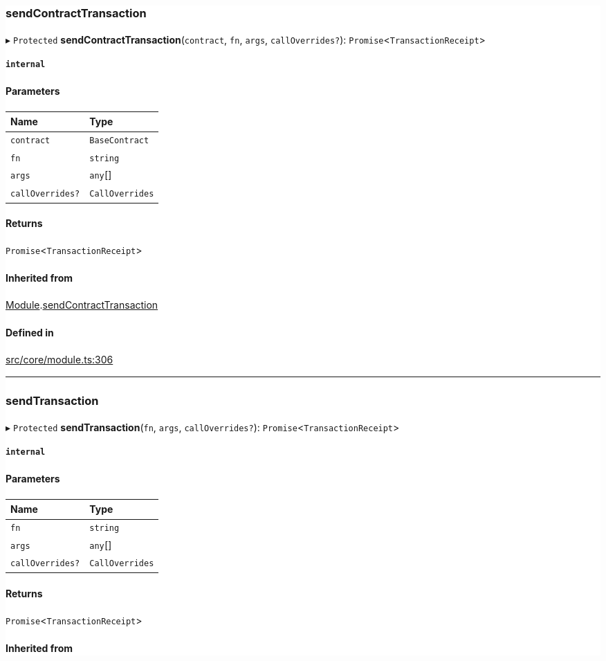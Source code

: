 
### sendContractTransaction

▸ `Protected` **sendContractTransaction**(`contract`, `fn`, `args`, `callOverrides?`): `Promise`<`TransactionReceipt`\>

**`internal`**

#### Parameters

| Name             | Type            |
| :--------------- | :-------------- |
| `contract`       | `BaseContract`  |
| `fn`             | `string`        |
| `args`           | `any`[]         |
| `callOverrides?` | `CallOverrides` |

#### Returns

`Promise`<`TransactionReceipt`\>

#### Inherited from

[Module](Module).[sendContractTransaction](Module#sendcontracttransaction)

#### Defined in

[src/core/module.ts:306](https://github.com/PrasoonPratham/nftlabs-sdk-ts/blob/3077f6d/src/core/module.ts#L306)

---

### sendTransaction

▸ `Protected` **sendTransaction**(`fn`, `args`, `callOverrides?`): `Promise`<`TransactionReceipt`\>

**`internal`**

#### Parameters

| Name             | Type            |
| :--------------- | :-------------- |
| `fn`             | `string`        |
| `args`           | `any`[]         |
| `callOverrides?` | `CallOverrides` |

#### Returns

`Promise`<`TransactionReceipt`\>

#### Inherited from
